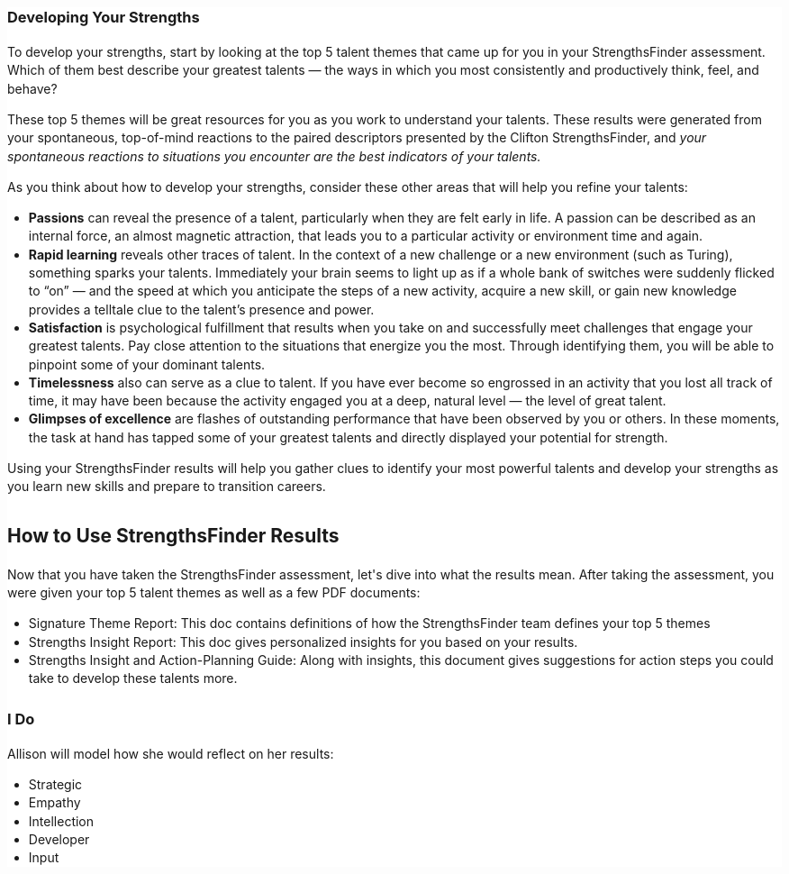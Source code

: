 ### Developing Your Strengths
To develop your strengths, start by looking at the top 5 talent themes that came up for you in your StrengthsFinder assessment. Which of them best describe your greatest talents — the ways in which you most consistently and productively think, feel, and behave?

These top 5 themes will be great resources for you as you work to understand your talents. These results were generated from your spontaneous, top-of-mind reactions to the paired descriptors presented by the Clifton StrengthsFinder, and *your spontaneous reactions to situations you encounter are the best indicators of your talents.*

As you think about how to develop your strengths, consider these other areas that will help you refine your talents:

* **Passions** can reveal the presence of a talent, particularly when they are felt early in life. A passion can be described as an internal force, an almost magnetic attraction, that leads you to a particular activity or environment time and again. 
* **Rapid learning** reveals other traces of talent. In the context of a new challenge or a new environment (such as Turing), something sparks your talents. Immediately your brain seems to light up as if a whole bank of switches were suddenly flicked to “on” — and the speed at which you anticipate the steps of a new activity, acquire a new skill, or gain new knowledge provides a telltale clue to the talent’s presence and power.
* **Satisfaction** is psychological fulfillment that results when you take on and successfully meet challenges that engage your greatest talents. Pay close attention to the situations that energize you the most. Through identifying them, you will be able to pinpoint some of your dominant talents.
* **Timelessness** also can serve as a clue to talent. If you have ever become so engrossed in an activity that you lost all track of time, it may have been because the activity engaged you at a deep, natural level — the level of great talent.
* **Glimpses of excellence** are flashes of outstanding performance that have been observed by you or others. In these moments, the task at hand has tapped some of your greatest talents and directly displayed your potential for strength.

Using your StrengthsFinder results will help you gather clues to identify your most powerful talents and develop your strengths as you learn new skills and prepare to transition careers. 

## How to Use StrengthsFinder Results
Now that you have taken the StrengthsFinder assessment, let's dive into what the results mean. After taking the assessment, you were given your top 5 talent themes as well as a few PDF documents:

* Signature Theme Report: This doc contains definitions of how the StrengthsFinder team defines your top 5 themes
* Strengths Insight Report: This doc gives personalized insights for you based on your results. 
* Strengths Insight and Action-Planning Guide: Along with insights, this document gives suggestions for action steps you could take to develop these talents more. 

### I Do
Allison will model how she would reflect on her results:

* Strategic
* Empathy
* Intellection
* Developer
* Input
